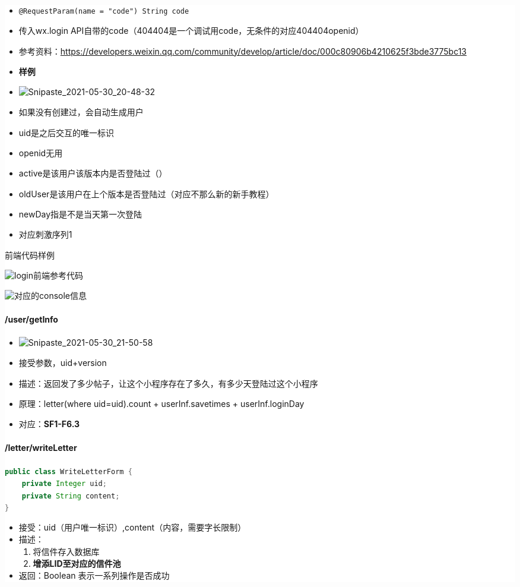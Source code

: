 - ```
  @RequestParam(name = "code") String code
  ```

- 传入wx.login API自带的code（404404是一个调试用code，无条件的对应404404openid）

- 参考资料：https://developers.weixin.qq.com/community/develop/article/doc/000c80906b4210625f3bde3775bc13

- **样例**

- ![Snipaste_2021-05-30_20-48-32](数据库结构+数据库接口V3.0.assets/Snipaste_2021-05-30_20-48-32.png)

- 如果没有创建过，会自动生成用户

- uid是之后交互的唯一标识

- openid无用

- active是该用户该版本内是否登陆过（）

- oldUser是该用户在上个版本是否登陆过（对应不那么新的新手教程）

- newDay指是不是当天第一次登陆

- 对应刺激序列1

前端代码样例

![login前端参考代码](数据库结构+数据库接口V3.0.assets/login前端参考代码.png)

![对应的console信息](数据库结构+数据库接口V3.0.assets/对应的console信息.png)

#### /user/getInfo

- ![Snipaste_2021-05-30_21-50-58](数据库结构+数据库接口V3.0.assets/Snipaste_2021-05-30_21-50-58.png)

- 接受参数，uid+version
- 描述：返回发了多少帖子，让这个小程序存在了多久，有多少天登陆过这个小程序
- 原理：letter(where uid=uid).count + userInf.savetimes + userInf.loginDay
- 对应：**SF1-F6.3**

#### /letter/writeLetter

```java
public class WriteLetterForm {
    private Integer uid;
    private String content;
}
```

- 接受：uid（用户唯一标识）,content（内容，需要字长限制）
- 描述：
  1. 将信件存入数据库
  2. **增添LID至对应的信件池**
- 返回：Boolean 表示一系列操作是否成功

